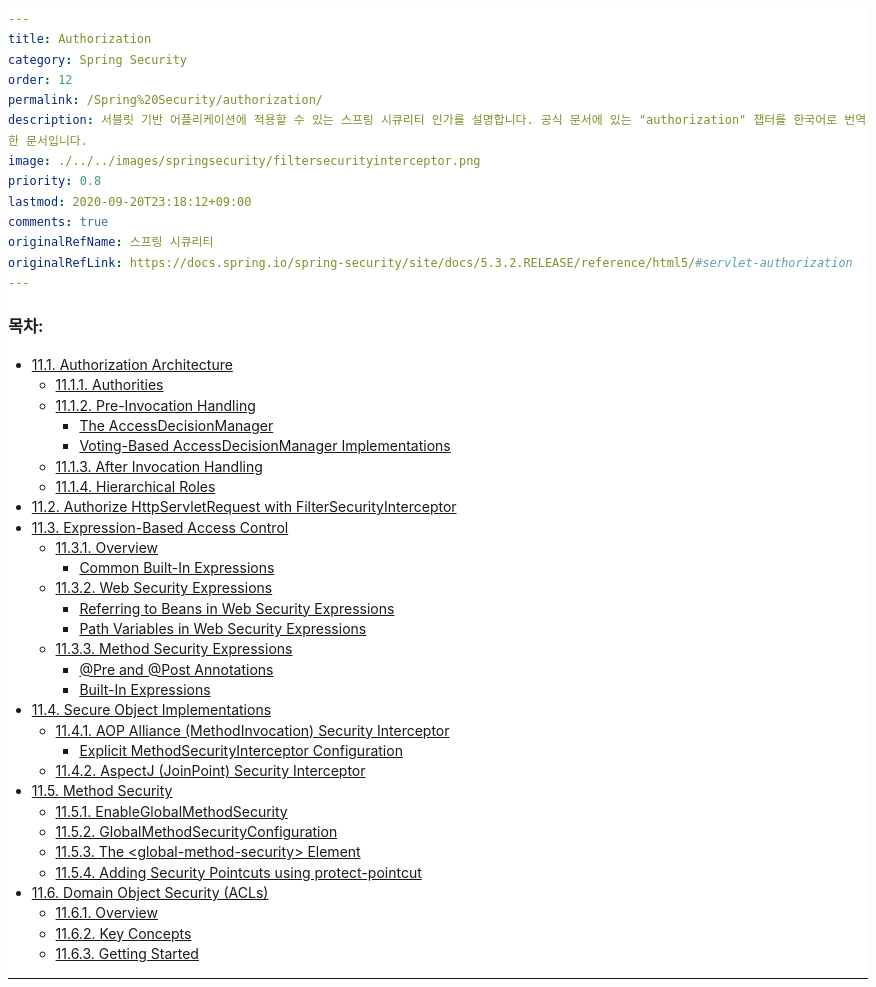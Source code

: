 ```yaml
---
title: Authorization
category: Spring Security
order: 12
permalink: /Spring%20Security/authorization/
description: 서블릿 기반 어플리케이션에 적용할 수 있는 스프링 시큐리티 인가를 설명합니다. 공식 문서에 있는 "authorization" 챕터를 한국어로 번역한 문서입니다.
image: ./../../images/springsecurity/filtersecurityinterceptor.png
priority: 0.8
lastmod: 2020-09-20T23:18:12+09:00
comments: true
originalRefName: 스프링 시큐리티
originalRefLink: https://docs.spring.io/spring-security/site/docs/5.3.2.RELEASE/reference/html5/#servlet-authorization
---
```

<script>defaultLanguages = ['java']</script>

### 목차:

- [11.1. Authorization Architecture](#111-authorization-architecture)
  + [11.1.1. Authorities](#1111-authorities)
  + [11.1.2. Pre-Invocation Handling](#1112-pre-invocation-handling)
    * [The AccessDecisionManager](#the-accessdecisionmanager)
    * [Voting-Based AccessDecisionManager Implementations](#voting-based-accessdecisionmanager-implementations)
  + [11.1.3. After Invocation Handling](#1113-after-invocation-handling)
  + [11.1.4. Hierarchical Roles](#1114-hierarchical-roles)
- [11.2. Authorize HttpServletRequest with FilterSecurityInterceptor](#112-authorize-httpservletrequest-with-filtersecurityinterceptor)
- [11.3. Expression-Based Access Control](#113-expression-based-access-control)
  + [11.3.1. Overview](#1131-overview)
    * [Common Built-In Expressions](#common-built-in-expressions)
  + [11.3.2. Web Security Expressions](#1132-web-security-expressions)
    * [Referring to Beans in Web Security Expressions](#referring-to-beans-in-web-security-expressions)
    * [Path Variables in Web Security Expressions](#path-variables-in-web-security-expressions)
  + [11.3.3. Method Security Expressions](#1133-method-security-expressions)
    * [@Pre and @Post Annotations](#pre-and-post-annotations)
    * [Built-In Expressions](#built-in-expressions)
- [11.4. Secure Object Implementations](#114-secure-object-implementations)
  + [11.4.1. AOP Alliance (MethodInvocation) Security Interceptor](#1141-aop-alliance-methodinvocation-security-interceptor)
    * [Explicit MethodSecurityInterceptor Configuration](#explicit-methodsecurityinterceptor-configuration)
  + [11.4.2. AspectJ (JoinPoint) Security Interceptor](#1142-aspectj-joinpoint-security-interceptor)
- [11.5. Method Security](#115-method-security)
  + [11.5.1. EnableGlobalMethodSecurity](#1151-enableglobalmethodsecurity)
  + [11.5.2. GlobalMethodSecurityConfiguration](#1152-globalmethodsecurityconfiguration)
  + [11.5.3. The \<global-method-security\> Element](#1153-the-global-method-security-element)
  + [11.5.4. Adding Security Pointcuts using protect-pointcut](#1154-adding-security-pointcuts-using-protect-pointcut)
- [11.6. Domain Object Security (ACLs)](#116-domain-object-security-acls)
  + [11.6.1. Overview](#1161-overview)
  + [11.6.2. Key Concepts](#1162-key-concepts)
  + [11.6.3. Getting Started](#1163-getting-started)
  
---